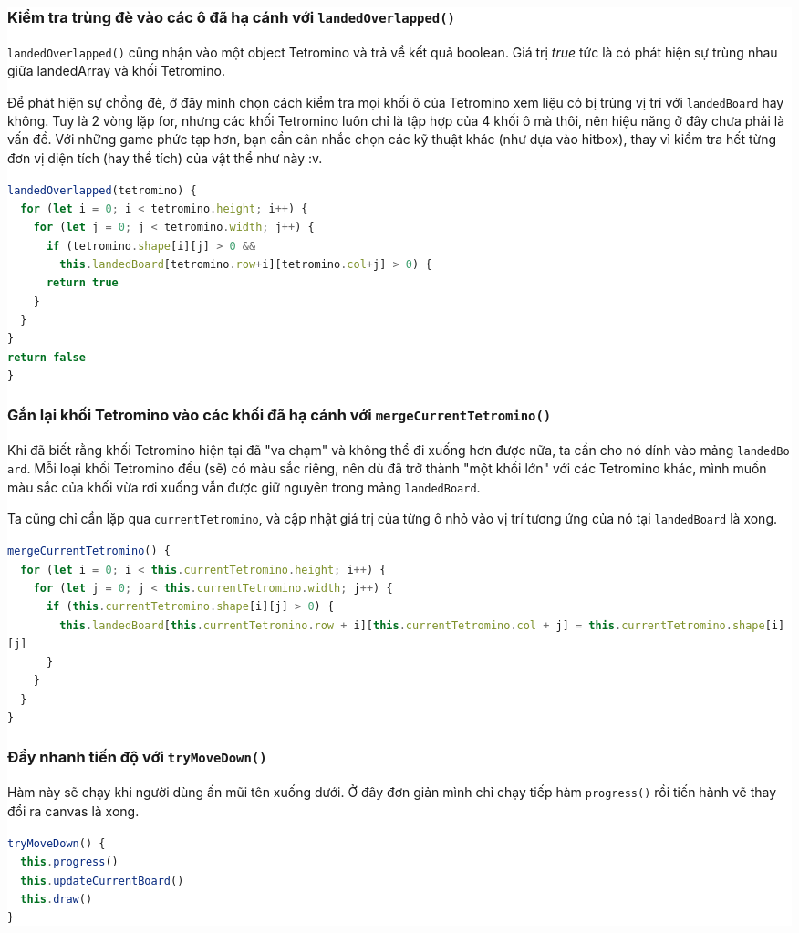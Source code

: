### Kiểm tra trùng đè vào các ô đã hạ cánh với `landedOverlapped()`
`landedOverlapped()` cũng nhận vào một object Tetromino và trả về kết quả boolean. Giá trị *true* tức là có phát hiện sự trùng nhau giữa landedArray và khối Tetromino.

Để phát hiện sự chồng đè, ở đây mình chọn cách kiểm tra mọi khối ô của Tetromino xem liệu có bị trùng vị trí với `landedBoard` hay không. Tuy là 2 vòng lặp for, nhưng các khối Tetromino luôn chỉ là tập hợp của 4 khối ô mà thôi, nên hiệu năng ở đây chưa phải là vấn đề. Với những game phức tạp hơn, bạn cần cân nhắc chọn các kỹ thuật khác (như dựa vào hitbox), thay vì kiểm tra hết từng đơn vị diện tích (hay thể tích) của vật thể như này :v.
```javascript
landedOverlapped(tetromino) {
  for (let i = 0; i < tetromino.height; i++) {
    for (let j = 0; j < tetromino.width; j++) {
      if (tetromino.shape[i][j] > 0 &&
        this.landedBoard[tetromino.row+i][tetromino.col+j] > 0) {
      return true
    }
  }
}
return false
}
```

### Gắn lại khối Tetromino vào các khối đã hạ cánh với `mergeCurrentTetromino()`
Khi đã biết rằng khối Tetromino hiện tại đã "va chạm" và không thể đi xuống hơn được nữa, ta cần cho nó dính vào mảng `landedBoard`. Mỗi loại khối Tetromino đều (sẽ) có màu sắc riêng, nên dù đã trở thành "một khối lớn" với các Tetromino khác, mình muốn màu sắc của khối vừa rơi xuống vẫn được giữ nguyên trong mảng `landedBoard`.

Ta cũng chỉ cần lặp qua `currentTetromino`, và cập nhật giá trị của từng ô nhỏ vào vị trí tương ứng của nó tại `landedBoard` là xong.
```javascript
mergeCurrentTetromino() {
  for (let i = 0; i < this.currentTetromino.height; i++) {
    for (let j = 0; j < this.currentTetromino.width; j++) {
      if (this.currentTetromino.shape[i][j] > 0) {
        this.landedBoard[this.currentTetromino.row + i][this.currentTetromino.col + j] = this.currentTetromino.shape[i][j]
      }
    }
  }
}
```

### Đẩy nhanh tiến độ với `tryMoveDown()`
Hàm này sẽ chạy khi người dùng ấn mũi tên xuống dưới. Ở đây đơn giản mình chỉ chạy tiếp hàm `progress()` rồi tiến hành vẽ thay đổi ra canvas là xong.
```javascript
tryMoveDown() {
  this.progress()
  this.updateCurrentBoard()
  this.draw()
}
```
